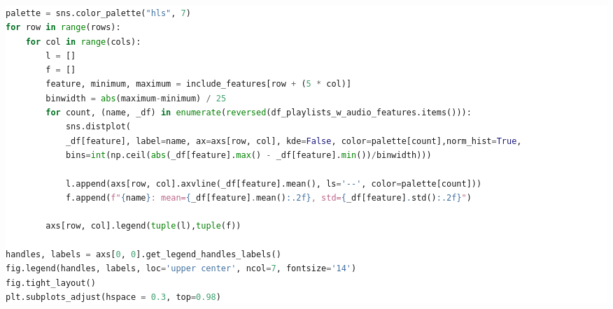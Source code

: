 ```python
palette = sns.color_palette("hls", 7)
for row in range(rows):
    for col in range(cols):
        l = []
        f = []
        feature, minimum, maximum = include_features[row + (5 * col)]
        binwidth = abs(maximum-minimum) / 25
        for count, (name, _df) in enumerate(reversed(df_playlists_w_audio_features.items())):
            sns.distplot(
            _df[feature], label=name, ax=axs[row, col], kde=False, color=palette[count],norm_hist=True, 
            bins=int(np.ceil(abs(_df[feature].max() - _df[feature].min())/binwidth)))
            
            l.append(axs[row, col].axvline(_df[feature].mean(), ls='--', color=palette[count]))
            f.append(f"{name}: mean={_df[feature].mean():.2f}, std={_df[feature].std():.2f}")
        
        axs[row, col].legend(tuple(l),tuple(f))

handles, labels = axs[0, 0].get_legend_handles_labels()                
fig.legend(handles, labels, loc='upper center', ncol=7, fontsize='14')
fig.tight_layout()
plt.subplots_adjust(hspace = 0.3, top=0.98)
```

